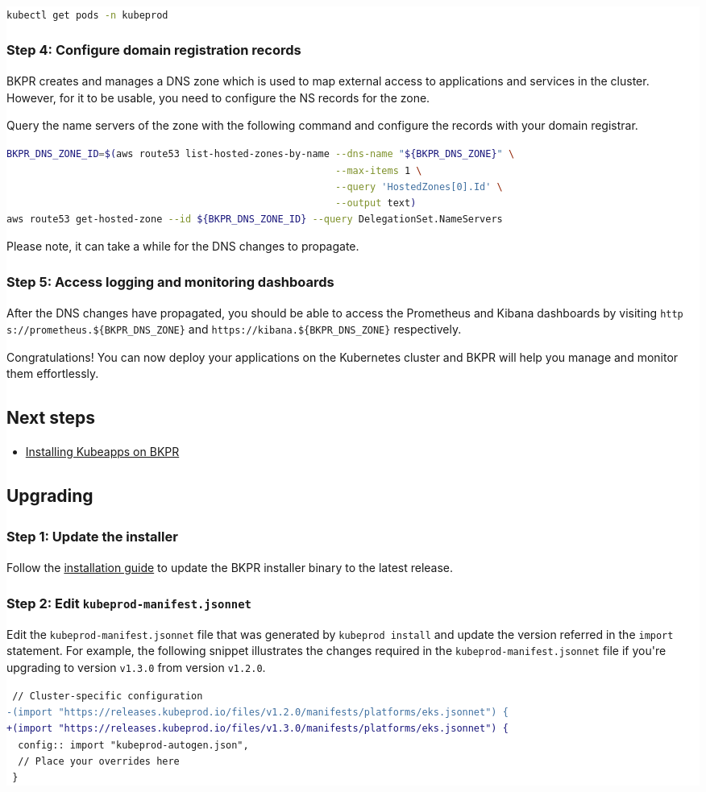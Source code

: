   ```bash
  kubectl get pods -n kubeprod
  ```

### Step 4: Configure domain registration records

BKPR creates and manages a DNS zone which is used to map external access to applications and services in the cluster. However, for it to be usable, you need to configure the NS records for the zone.

Query the name servers of the zone with the following command and configure the records with your domain registrar.

  ```bash
  BKPR_DNS_ZONE_ID=$(aws route53 list-hosted-zones-by-name --dns-name "${BKPR_DNS_ZONE}" \
                                                           --max-items 1 \
                                                           --query 'HostedZones[0].Id' \
                                                           --output text)
  aws route53 get-hosted-zone --id ${BKPR_DNS_ZONE_ID} --query DelegationSet.NameServers
  ```

Please note, it can take a while for the DNS changes to propagate.

### Step 5: Access logging and monitoring dashboards

After the DNS changes have propagated, you should be able to access the Prometheus and Kibana dashboards by visiting `https://prometheus.${BKPR_DNS_ZONE}` and `https://kibana.${BKPR_DNS_ZONE}` respectively.

Congratulations! You can now deploy your applications on the Kubernetes cluster and BKPR will help you manage and monitor them effortlessly.

## Next steps

- [Installing Kubeapps on BKPR](kubeapps-on-bkpr.md)

## Upgrading

### Step 1: Update the installer

Follow the [installation guide](install.md) to update the BKPR installer binary to the latest release.

### Step 2: Edit `kubeprod-manifest.jsonnet`

Edit the `kubeprod-manifest.jsonnet` file that was generated by `kubeprod install` and update the version referred in the `import` statement. For example, the following snippet illustrates the changes required in the `kubeprod-manifest.jsonnet` file if you're upgrading to version `v1.3.0` from version `v1.2.0`.

```diff
 // Cluster-specific configuration
-(import "https://releases.kubeprod.io/files/v1.2.0/manifests/platforms/eks.jsonnet") {
+(import "https://releases.kubeprod.io/files/v1.3.0/manifests/platforms/eks.jsonnet") {
  config:: import "kubeprod-autogen.json",
  // Place your overrides here
 }
```
